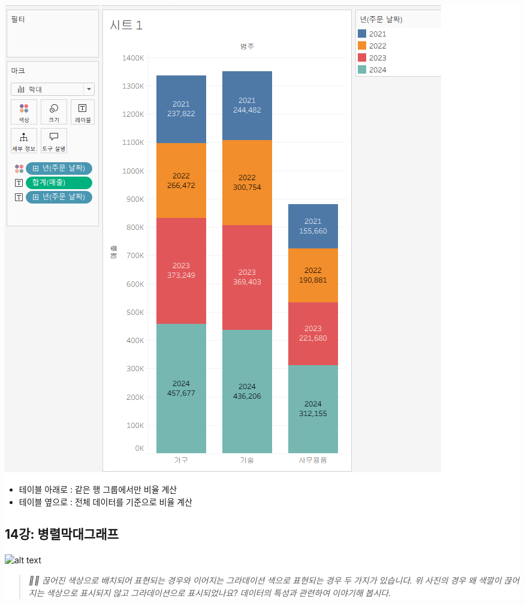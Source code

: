 ![카테고리별 주문일 누적 그래프](image/누적막대그래프.png)

- 테이블 아래로 : 같은 행 그룹에서만 비율 계산
- 테이블 옆으로 : 전체 데이터를 기준으로 비율 계산

## 14강: 병렬막대그래프



![alt text](https://raw.githubusercontent.com/DArt-B-Official/Tableau_Template/main/images/Week1-1.png)



> *🧞‍♀️ 끊어진 색상으로 배치되어 표현되는 경우와 이어지는 그라데이션 색으로 표현되는 경우 두 가지가 있습니다. 위 사진의 경우 왜 색깔이 끊어지는 색상으로 표시되지 않고 그라데이션으로 표시되었나요? 데이터의 특성과 관련하여 이야기해 봅시다.*
